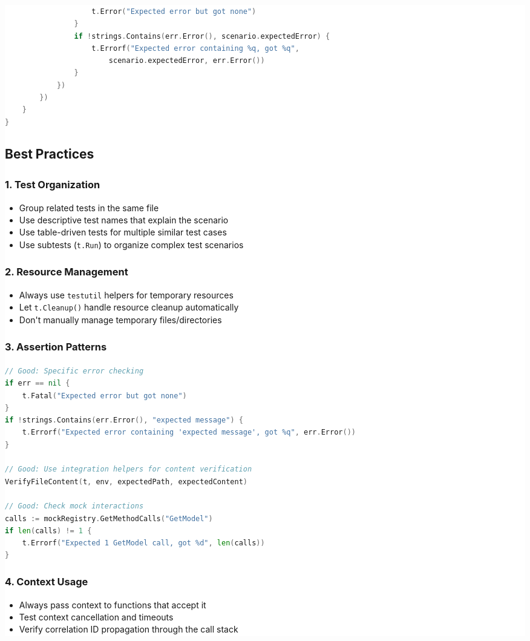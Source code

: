```go
                    t.Error("Expected error but got none")
                }
                if !strings.Contains(err.Error(), scenario.expectedError) {
                    t.Errorf("Expected error containing %q, got %q",
                        scenario.expectedError, err.Error())
                }
            })
        })
    }
}
```

## Best Practices

### 1. Test Organization

- Group related tests in the same file
- Use descriptive test names that explain the scenario
- Use table-driven tests for multiple similar test cases
- Use subtests (`t.Run`) to organize complex test scenarios

### 2. Resource Management

- Always use `testutil` helpers for temporary resources
- Let `t.Cleanup()` handle resource cleanup automatically
- Don't manually manage temporary files/directories

### 3. Assertion Patterns

```go
// Good: Specific error checking
if err == nil {
    t.Fatal("Expected error but got none")
}
if !strings.Contains(err.Error(), "expected message") {
    t.Errorf("Expected error containing 'expected message', got %q", err.Error())
}

// Good: Use integration helpers for content verification
VerifyFileContent(t, env, expectedPath, expectedContent)

// Good: Check mock interactions
calls := mockRegistry.GetMethodCalls("GetModel")
if len(calls) != 1 {
    t.Errorf("Expected 1 GetModel call, got %d", len(calls))
}
```

### 4. Context Usage

- Always pass context to functions that accept it
- Test context cancellation and timeouts
- Verify correlation ID propagation through the call stack
